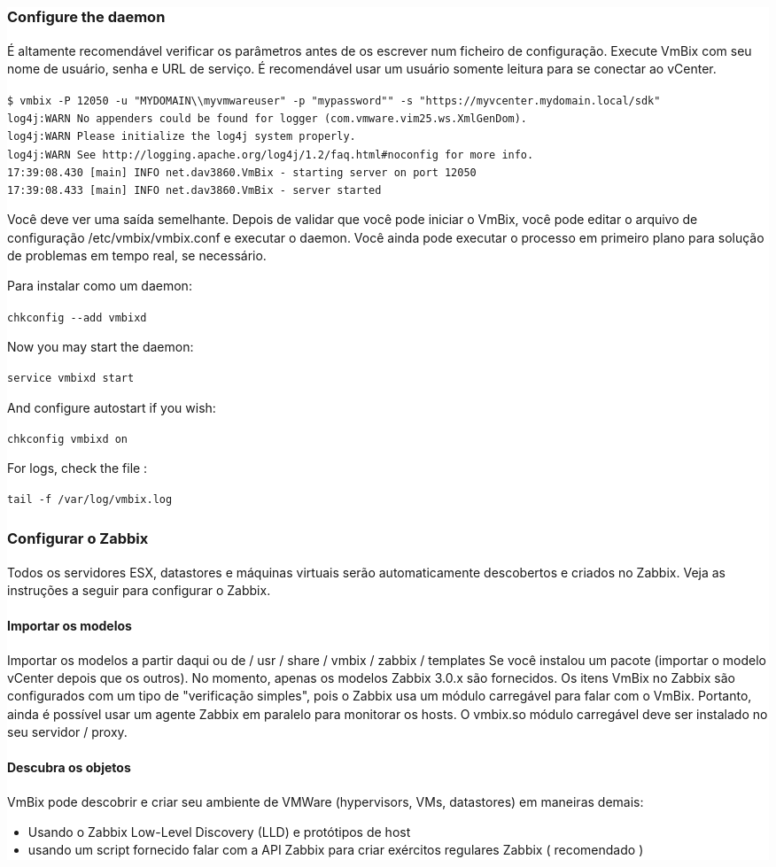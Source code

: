 ### Configure the daemon

É altamente recomendável verificar os parâmetros antes de os escrever num ficheiro de configuração. Execute VmBix com seu nome de usuário, senha e URL de serviço. É recomendável usar um usuário somente leitura para se conectar ao vCenter.

```
$ vmbix -P 12050 -u "MYDOMAIN\\myvmwareuser" -p "mypassword"" -s "https://myvcenter.mydomain.local/sdk"
log4j:WARN No appenders could be found for logger (com.vmware.vim25.ws.XmlGenDom).
log4j:WARN Please initialize the log4j system properly.
log4j:WARN See http://logging.apache.org/log4j/1.2/faq.html#noconfig for more info.
17:39:08.430 [main] INFO net.dav3860.VmBix - starting server on port 12050
17:39:08.433 [main] INFO net.dav3860.VmBix - server started

```
Você deve ver uma saída semelhante. Depois de validar que você pode iniciar o VmBix, você pode editar o arquivo de configuração /etc/vmbix/vmbix.conf e executar o daemon. Você ainda pode executar o processo em primeiro plano para solução de problemas em tempo real, se necessário.

Para instalar como um daemon:
```
chkconfig --add vmbixd
```
Now you may start the daemon:
```
service vmbixd start
```
And configure autostart if you wish:
```
chkconfig vmbixd on
```
For logs, check the file :
```
tail -f /var/log/vmbix.log
```

### Configurar o Zabbix

Todos os servidores ESX, datastores e máquinas virtuais serão automaticamente descobertos e criados no Zabbix. Veja as instruções a seguir para configurar o Zabbix.

#### Importar os modelos
Importar os modelos a partir daqui ou de / usr / share / vmbix / zabbix / templates Se você instalou um pacote (importar o modelo vCenter depois que os outros). No momento, apenas os modelos Zabbix 3.0.x são fornecidos. Os itens VmBix no Zabbix são configurados com um tipo de "verificação simples", pois o Zabbix usa um módulo carregável para falar com o VmBix. Portanto, ainda é possível usar um agente Zabbix em paralelo para monitorar os hosts. O vmbix.so módulo carregável deve ser instalado no seu servidor / proxy.

#### Descubra os objetos
VmBix pode descobrir e criar seu ambiente de VMWare (hypervisors, VMs, datastores) em maneiras demais:
- Usando o Zabbix Low-Level Discovery (LLD) e protótipos de host
- usando um script fornecido falar com a API Zabbix para criar exércitos regulares Zabbix ( recomendado )
